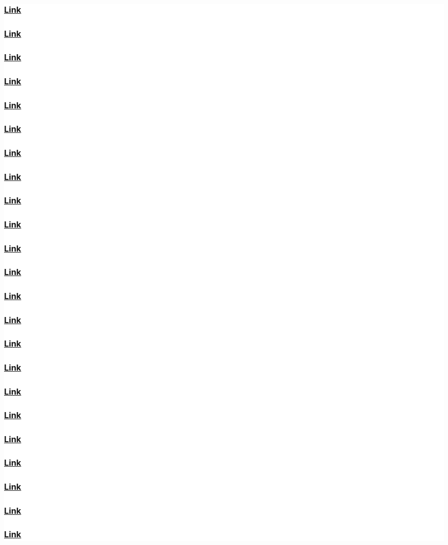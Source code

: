 ### [Link](https://images.dog.ceo/breeds/greyhound-italian/n02091032_5526.jpg)
### [Link](https://images.dog.ceo/breeds/greyhound-italian/n02091032_561.jpg)
### [Link](https://images.dog.ceo/breeds/greyhound-italian/n02091032_5638.jpg)
### [Link](https://images.dog.ceo/breeds/greyhound-italian/n02091032_5678.jpg)
### [Link](https://images.dog.ceo/breeds/greyhound-italian/n02091032_570.jpg)
### [Link](https://images.dog.ceo/breeds/greyhound-italian/n02091032_5872.jpg)
### [Link](https://images.dog.ceo/breeds/greyhound-italian/n02091032_5904.jpg)
### [Link](https://images.dog.ceo/breeds/greyhound-italian/n02091032_5942.jpg)
### [Link](https://images.dog.ceo/breeds/greyhound-italian/n02091032_5975.jpg)
### [Link](https://images.dog.ceo/breeds/greyhound-italian/n02091032_6037.jpg)
### [Link](https://images.dog.ceo/breeds/greyhound-italian/n02091032_6179.jpg)
### [Link](https://images.dog.ceo/breeds/greyhound-italian/n02091032_6223.jpg)
### [Link](https://images.dog.ceo/breeds/greyhound-italian/n02091032_6345.jpg)
### [Link](https://images.dog.ceo/breeds/greyhound-italian/n02091032_636.jpg)
### [Link](https://images.dog.ceo/breeds/greyhound-italian/n02091032_651.jpg)
### [Link](https://images.dog.ceo/breeds/greyhound-italian/n02091032_652.jpg)
### [Link](https://images.dog.ceo/breeds/greyhound-italian/n02091032_6537.jpg)
### [Link](https://images.dog.ceo/breeds/greyhound-italian/n02091032_658.jpg)
### [Link](https://images.dog.ceo/breeds/greyhound-italian/n02091032_6587.jpg)
### [Link](https://images.dog.ceo/breeds/greyhound-italian/n02091032_6728.jpg)
### [Link](https://images.dog.ceo/breeds/greyhound-italian/n02091032_6817.jpg)
### [Link](https://images.dog.ceo/breeds/greyhound-italian/n02091032_6979.jpg)
### [Link](https://images.dog.ceo/breeds/greyhound-italian/n02091032_708.jpg)